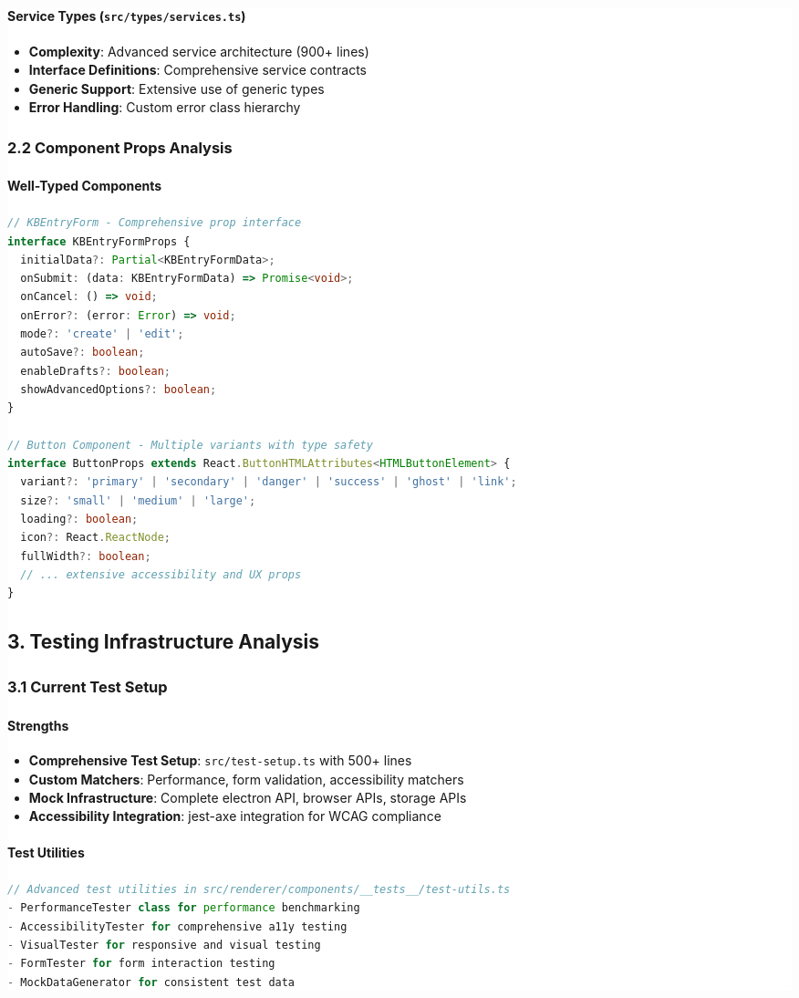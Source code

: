 #### Service Types (`src/types/services.ts`)
- **Complexity**: Advanced service architecture (900+ lines)
- **Interface Definitions**: Comprehensive service contracts
- **Generic Support**: Extensive use of generic types
- **Error Handling**: Custom error class hierarchy

### 2.2 Component Props Analysis

#### Well-Typed Components
```typescript
// KBEntryForm - Comprehensive prop interface
interface KBEntryFormProps {
  initialData?: Partial<KBEntryFormData>;
  onSubmit: (data: KBEntryFormData) => Promise<void>;
  onCancel: () => void;
  onError?: (error: Error) => void;
  mode?: 'create' | 'edit';
  autoSave?: boolean;
  enableDrafts?: boolean;
  showAdvancedOptions?: boolean;
}

// Button Component - Multiple variants with type safety
interface ButtonProps extends React.ButtonHTMLAttributes<HTMLButtonElement> {
  variant?: 'primary' | 'secondary' | 'danger' | 'success' | 'ghost' | 'link';
  size?: 'small' | 'medium' | 'large';
  loading?: boolean;
  icon?: React.ReactNode;
  fullWidth?: boolean;
  // ... extensive accessibility and UX props
}
```

## 3. Testing Infrastructure Analysis

### 3.1 Current Test Setup

#### Strengths
- **Comprehensive Test Setup**: `src/test-setup.ts` with 500+ lines
- **Custom Matchers**: Performance, form validation, accessibility matchers
- **Mock Infrastructure**: Complete electron API, browser APIs, storage APIs
- **Accessibility Integration**: jest-axe integration for WCAG compliance

#### Test Utilities
```typescript
// Advanced test utilities in src/renderer/components/__tests__/test-utils.ts
- PerformanceTester class for performance benchmarking
- AccessibilityTester for comprehensive a11y testing
- VisualTester for responsive and visual testing
- FormTester for form interaction testing
- MockDataGenerator for consistent test data
```
